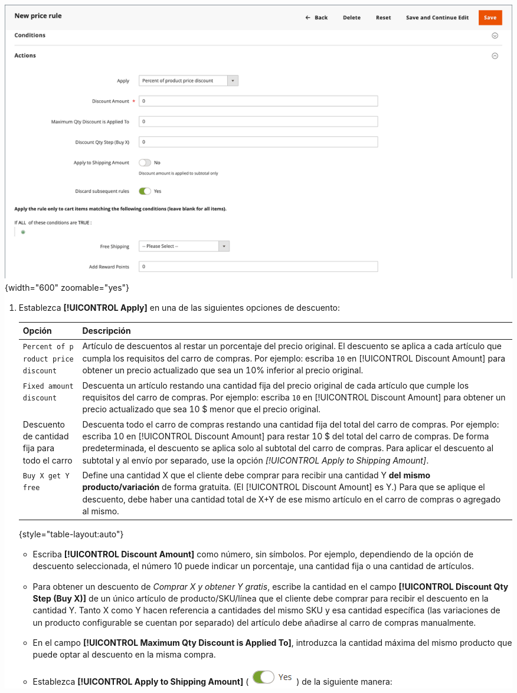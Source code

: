    ![Regla de precio del carro de compras - acciones ](./assets/price-rule-cart-actions.png){width="600" zoomable="yes"}

1. Establezca **[!UICONTROL Apply]** en una de las siguientes opciones de descuento:

   | Opción | Descripción |
   |------|-----------|
   | `Percent of product price discount` | Artículo de descuentos al restar un porcentaje del precio original. El descuento se aplica a cada artículo que cumpla los requisitos del carro de compras. Por ejemplo: escriba `10` en [!UICONTROL Discount Amount] para obtener un precio actualizado que sea un 10% inferior al precio original. |
   | `Fixed amount discount` | Descuenta un artículo restando una cantidad fija del precio original de cada artículo que cumple los requisitos del carro de compras. Por ejemplo: escriba `10` en [!UICONTROL Discount Amount] para obtener un precio actualizado que sea 10 $ menor que el precio original. |
   | Descuento de cantidad fija para todo el carro | Descuenta todo el carro de compras restando una cantidad fija del total del carro de compras. Por ejemplo: escriba 10 en [!UICONTROL Discount Amount] para restar 10 $ del total del carro de compras. De forma predeterminada, el descuento se aplica solo al subtotal del carro de compras. Para aplicar el descuento al subtotal y al envío por separado, use la opción _[!UICONTROL Apply to Shipping Amount]_. |
   | `Buy X get Y free` | Define una cantidad X que el cliente debe comprar para recibir una cantidad Y **del mismo producto/variación** de forma gratuita. (El [!UICONTROL Discount Amount] es Y.) Para que se aplique el descuento, debe haber una cantidad total de X+Y de ese mismo artículo en el carro de compras o agregado al mismo. |

   {style="table-layout:auto"}

   - Escriba **[!UICONTROL Discount Amount]** como número, sin símbolos. Por ejemplo, dependiendo de la opción de descuento seleccionada, el número 10 puede indicar un porcentaje, una cantidad fija o una cantidad de artículos.

   - Para obtener un descuento de _Comprar X y obtener Y gratis_, escribe la cantidad en el campo **[!UICONTROL Discount Qty Step (Buy X)]** de un único artículo de producto/SKU/línea que el cliente debe comprar para recibir el descuento en la cantidad Y. Tanto X como Y hacen referencia a cantidades del mismo SKU y esa cantidad específica (las variaciones de un producto configurable se cuentan por separado) del artículo debe añadirse al carro de compras manualmente.

   - En el campo **[!UICONTROL Maximum Qty Discount is Applied To]**, introduzca la cantidad máxima del mismo producto que puede optar al descuento en la misma compra.

   - Establezca **[!UICONTROL Apply to Shipping Amount]** (![Opción toggle](../assets/toggle-yes.png)) de la siguiente manera:

